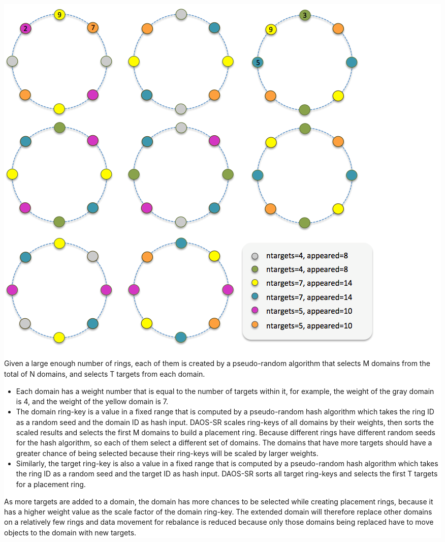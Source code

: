 ![../client/HLD_Graphics/Fig_049.png](../client/HLD_Graphics/Fig_049.png "Multi-ring placement map")


Given a large enough number of rings, each of them is created by a pseudo-random algorithm that selects M domains from the total of N domains, and selects T targets from each domain.

- Each domain has a weight number that is equal to the number of targets within it, for example, the weight of the gray domain is 4, and the weight of the yellow domain is 7.
- The domain ring-key is a value in a fixed range that is computed by a pseudo-random hash algorithm which takes the ring ID as a random seed and the domain ID as hash input. DAOS-SR scales ring-keys of all domains by their weights, then sorts the scaled results and selects the first M domains to build a placement ring. Because different rings have different random seeds for the hash algorithm, so each of them select a different set of domains. The domains that have more targets should have a greater chance of being selected because their ring-keys will be scaled by larger weights.
- Similarly, the target ring-key is also a value in a fixed range that is computed by a pseudo-random hash algorithm which takes the ring ID as a random seed and the target ID as hash input. DAOS-SR sorts all target ring-keys and selects the first T targets for a placement ring.

As more targets are added to a domain, the domain has more chances to be selected while creating placement rings, because it has a higher weight value as the scale factor of the domain ring-key. The extended domain will therefore replace other domains on a relatively few rings and data movement for rebalance is reduced because only those domains being replaced have to move objects to the domain with new targets.
